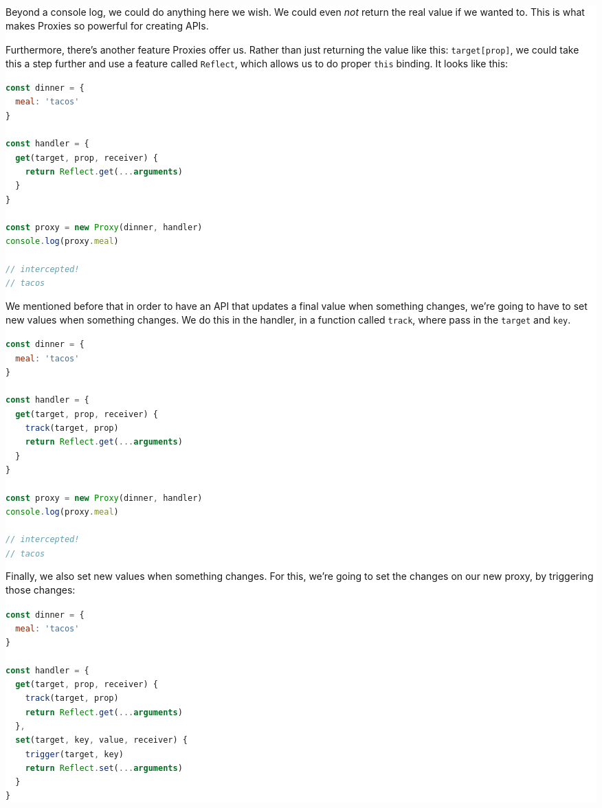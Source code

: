 Beyond a console log, we could do anything here we wish. We could even _not_ return the real value if we wanted to. This is what makes Proxies so powerful for creating APIs.

Furthermore, there’s another feature Proxies offer us. Rather than just returning the value like this: `target[prop]`, we could take this a step further and use a feature called `Reflect`, which allows us to do proper `this` binding. It looks like this:

[//]: # 'TODO: line highlighting?'

```js
const dinner = {
  meal: 'tacos'
}

const handler = {
  get(target, prop, receiver) {
    return Reflect.get(...arguments)
  }
}

const proxy = new Proxy(dinner, handler)
console.log(proxy.meal)

// intercepted!
// tacos
```

We mentioned before that in order to have an API that updates a final value when something changes, we’re going to have to set new values when something changes. We do this in the handler, in a function called `track`, where pass in the `target` and `key`.

```js
const dinner = {
  meal: 'tacos'
}

const handler = {
  get(target, prop, receiver) {
    track(target, prop)
    return Reflect.get(...arguments)
  }
}

const proxy = new Proxy(dinner, handler)
console.log(proxy.meal)

// intercepted!
// tacos
```

Finally, we also set new values when something changes. For this, we’re going to set the changes on our new proxy, by triggering those changes:

```js
const dinner = {
  meal: 'tacos'
}

const handler = {
  get(target, prop, receiver) {
    track(target, prop)
    return Reflect.get(...arguments)
  },
  set(target, key, value, receiver) {
    trigger(target, key)
    return Reflect.set(...arguments)
  }
}

```

[//]: # 'TODO: Insert diagram'